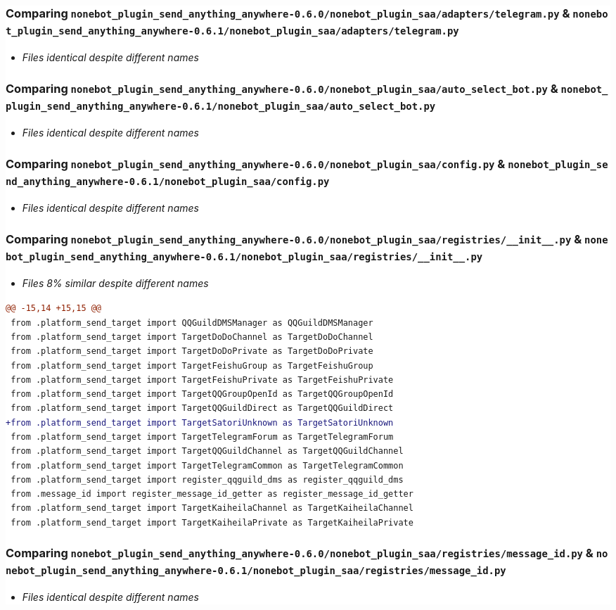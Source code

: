 ### Comparing `nonebot_plugin_send_anything_anywhere-0.6.0/nonebot_plugin_saa/adapters/telegram.py` & `nonebot_plugin_send_anything_anywhere-0.6.1/nonebot_plugin_saa/adapters/telegram.py`

 * *Files identical despite different names*

### Comparing `nonebot_plugin_send_anything_anywhere-0.6.0/nonebot_plugin_saa/auto_select_bot.py` & `nonebot_plugin_send_anything_anywhere-0.6.1/nonebot_plugin_saa/auto_select_bot.py`

 * *Files identical despite different names*

### Comparing `nonebot_plugin_send_anything_anywhere-0.6.0/nonebot_plugin_saa/config.py` & `nonebot_plugin_send_anything_anywhere-0.6.1/nonebot_plugin_saa/config.py`

 * *Files identical despite different names*

### Comparing `nonebot_plugin_send_anything_anywhere-0.6.0/nonebot_plugin_saa/registries/__init__.py` & `nonebot_plugin_send_anything_anywhere-0.6.1/nonebot_plugin_saa/registries/__init__.py`

 * *Files 8% similar despite different names*

```diff
@@ -15,14 +15,15 @@
 from .platform_send_target import QQGuildDMSManager as QQGuildDMSManager
 from .platform_send_target import TargetDoDoChannel as TargetDoDoChannel
 from .platform_send_target import TargetDoDoPrivate as TargetDoDoPrivate
 from .platform_send_target import TargetFeishuGroup as TargetFeishuGroup
 from .platform_send_target import TargetFeishuPrivate as TargetFeishuPrivate
 from .platform_send_target import TargetQQGroupOpenId as TargetQQGroupOpenId
 from .platform_send_target import TargetQQGuildDirect as TargetQQGuildDirect
+from .platform_send_target import TargetSatoriUnknown as TargetSatoriUnknown
 from .platform_send_target import TargetTelegramForum as TargetTelegramForum
 from .platform_send_target import TargetQQGuildChannel as TargetQQGuildChannel
 from .platform_send_target import TargetTelegramCommon as TargetTelegramCommon
 from .platform_send_target import register_qqguild_dms as register_qqguild_dms
 from .message_id import register_message_id_getter as register_message_id_getter
 from .platform_send_target import TargetKaiheilaChannel as TargetKaiheilaChannel
 from .platform_send_target import TargetKaiheilaPrivate as TargetKaiheilaPrivate
```

### Comparing `nonebot_plugin_send_anything_anywhere-0.6.0/nonebot_plugin_saa/registries/message_id.py` & `nonebot_plugin_send_anything_anywhere-0.6.1/nonebot_plugin_saa/registries/message_id.py`

 * *Files identical despite different names*
